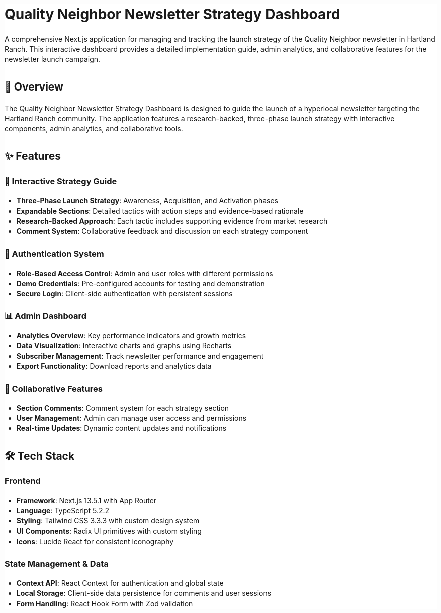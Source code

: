 # Quality Neighbor Newsletter Strategy Dashboard

A comprehensive Next.js application for managing and tracking the launch strategy of the Quality Neighbor newsletter in Hartland Ranch. This interactive dashboard provides a detailed implementation guide, admin analytics, and collaborative features for the newsletter launch campaign.

## 🚀 Overview

The Quality Neighbor Newsletter Strategy Dashboard is designed to guide the launch of a hyperlocal newsletter targeting the Hartland Ranch community. The application features a research-backed, three-phase launch strategy with interactive components, admin analytics, and collaborative tools.

## ✨ Features

### 📖 Interactive Strategy Guide
- **Three-Phase Launch Strategy**: Awareness, Acquisition, and Activation phases
- **Expandable Sections**: Detailed tactics with action steps and evidence-based rationale
- **Research-Backed Approach**: Each tactic includes supporting evidence from market research
- **Comment System**: Collaborative feedback and discussion on each strategy component

### 🔐 Authentication System
- **Role-Based Access Control**: Admin and user roles with different permissions
- **Demo Credentials**: Pre-configured accounts for testing and demonstration
- **Secure Login**: Client-side authentication with persistent sessions

### 📊 Admin Dashboard
- **Analytics Overview**: Key performance indicators and growth metrics
- **Data Visualization**: Interactive charts and graphs using Recharts
- **Subscriber Management**: Track newsletter performance and engagement
- **Export Functionality**: Download reports and analytics data

### 💬 Collaborative Features
- **Section Comments**: Comment system for each strategy section
- **User Management**: Admin can manage user access and permissions
- **Real-time Updates**: Dynamic content updates and notifications

## 🛠️ Tech Stack

### Frontend
- **Framework**: Next.js 13.5.1 with App Router
- **Language**: TypeScript 5.2.2
- **Styling**: Tailwind CSS 3.3.3 with custom design system
- **UI Components**: Radix UI primitives with custom styling
- **Icons**: Lucide React for consistent iconography

### State Management & Data
- **Context API**: React Context for authentication and global state
- **Local Storage**: Client-side data persistence for comments and user sessions
- **Form Handling**: React Hook Form with Zod validation
